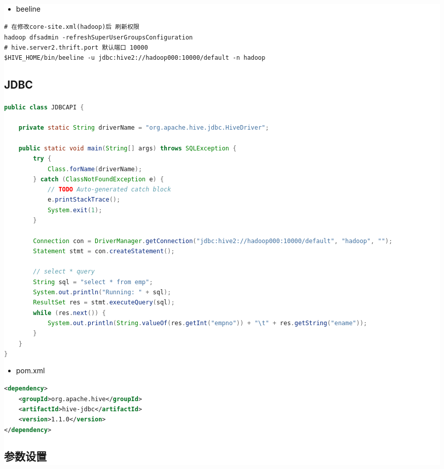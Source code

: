 - beeline

```shell
# 在修改core-site.xml(hadoop)后 刷新权限
hadoop dfsadmin -refreshSuperUserGroupsConfiguration
# hive.server2.thrift.port 默认端口 10000
$HIVE_HOME/bin/beeline -u jdbc:hive2://hadoop000:10000/default -n hadoop
```

## JDBC

```java
public class JDBCAPI {

    private static String driverName = "org.apache.hive.jdbc.HiveDriver";

    public static void main(String[] args) throws SQLException {
        try {
            Class.forName(driverName);
        } catch (ClassNotFoundException e) {
            // TODO Auto-generated catch block
            e.printStackTrace();
            System.exit(1);
        }

        Connection con = DriverManager.getConnection("jdbc:hive2://hadoop000:10000/default", "hadoop", "");
        Statement stmt = con.createStatement();

        // select * query
        String sql = "select * from emp";
        System.out.println("Running: " + sql);
        ResultSet res = stmt.executeQuery(sql);
        while (res.next()) {
            System.out.println(String.valueOf(res.getInt("empno")) + "\t" + res.getString("ename"));
        }
    }
}
```

- pom.xml

```xml
<dependency>
    <groupId>org.apache.hive</groupId>
    <artifactId>hive-jdbc</artifactId>
    <version>1.1.0</version>
</dependency>
```

## 参数设置
